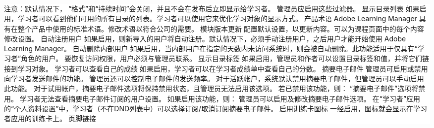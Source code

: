    <td height="20">注意：默认情况下， “格式”和“持续时间”会关闭，并且不会在发布后立即显示给学习者。 管理员应启用这些过滤器。 </td>
  </tr>
  <tr>
   <td height="20">显示目录列表</td>
   <td>如果启用，学习者可以看到他们可用的所有目录的列表。学习者可以使用它来优化学习对象的显示方式。</td>
  </tr>
  <tr>
   <td height="20">产品术语</td>
   <td>Adobe Learning Manager 具有在整个产品中使用的标准术语。修改术语以符合公司的需要。</td>
  </tr>
  <tr>
   <td height="20">模块版本更新</td>
   <td>配置默认设置，以更新内容。可以为课程页面中的每个内容修改设置。</td>
  </tr>
  <tr>
   <td height="20">自动注册用户</td>
   <td>如果启用，则新导入的用户将自动注册。默认情况下，必须手动注册用户，之后用户才能开始使用 Adobe Learning Manager。</td>
  </tr>
  <tr>
   <td height="20">自动删除内部用户</td>
   <td>如果启用，当内部用户在指定的天数内未访问系统时，则会被自动删除。此功能适用于仅具有“学习者”角色的用户。 要恢复访问权限，用户必须与管理员联系。</td>
  </tr>
  <tr>
   <td height="20">显示目录标签</td>
   <td>如果启用，管理员和作者可以设置目录标签和值，并将它们链接到学习对象。</td>
  </tr>
  <tr>
   <td height="20">学习者可以查看自己的成绩</td>
   <td>如果启用，学习者可以在学习者成绩单中查看自己的分数。</td>
  </tr>
  <tr>
   <td rowspan="9" height="172">摘要电子邮件</td>
   <td>管理员可启用或禁用向学习者发送邮件的功能。 管理员还可以控制电子邮件的发送频率。</td>
  </tr>
  <tr>
   <td height="19">对于活跃帐户，系统默认禁用摘要电子邮件，但管理员可以手动启用此功能。</td>
  </tr>
  <tr>
   <td height="19">对于试用帐户，摘要电子邮件选项将保持禁用状态，且管理员无法启用该选项。</td>
  </tr>
  <tr>
   <td height="19">若已禁用该功能，则：</td>
  </tr>
  <tr>
   <td height="19">“摘要电子邮件”选项将禁用。</td>
  </tr>
  <tr>
   <td height="19">学习者无法查看摘要电子邮件订阅的用户设置。</td>
  </tr>
  <tr>
   <td height="19"> 如果启用该功能，则：</td>
  </tr>
  <tr>
   <td height="19">管理员可以启用及修改摘要电子邮件选项。</td>
  </tr>
  <tr>
   <td height="20">在“学习者”应用的“个人资料设置”中，学习者（不在DND列表中）可以选择订阅/取消订阅摘要电子邮件。</td>
  </tr>
  <tr>
   <td height="20">启用训练卡图标</td>
   <td>一经启用，图标就会显示在学习者应用的训练卡上。</td>
  </tr>
  <tr>
   <td rowspan="8" height="153">页脚链接</td>
